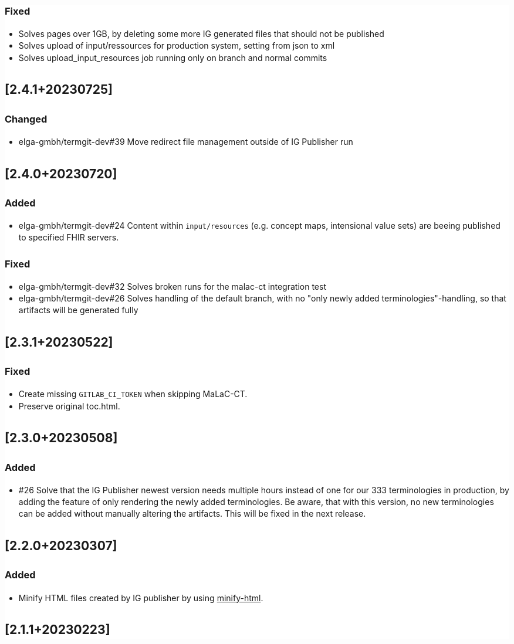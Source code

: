 ### Fixed

- Solves pages over 1GB, by deleting some more IG generated files that should not be published
- Solves upload of input/ressources for production system, setting from json to xml
- Solves upload_input_resources job running only on branch and normal commits

## [2.4.1+20230725]

### Changed

- elga-gmbh/termgit-dev#39 Move redirect file management outside of IG Publisher run

## [2.4.0+20230720]

### Added

- elga-gmbh/termgit-dev#24 Content within `input/resources` (e.g. concept maps, intensional value sets) are beeing published to specified FHIR servers.

### Fixed

- elga-gmbh/termgit-dev#32 Solves broken runs for the malac-ct integration test
- elga-gmbh/termgit-dev#26 Solves handling of the default branch, with no "only newly added terminologies"-handling, so that artifacts will be generated fully

## [2.3.1+20230522]

### Fixed

- Create missing `GITLAB_CI_TOKEN` when skipping MaLaC-CT.
- Preserve original toc.html.

## [2.3.0+20230508]

### Added

- #26 Solve that the IG Publisher newest version needs multiple hours instead of one for our 333 terminologies in production, by adding the feature of only rendering the newly added terminologies. Be aware, that with this version, no new terminologies can be added without manually altering the artifacts. This will be fixed in the next release.

## [2.2.0+20230307]

### Added

- Minify HTML files created by IG publisher by using [minify-html](https://github.com/wilsonzlin/minify-html).

## [2.1.1+20230223]
